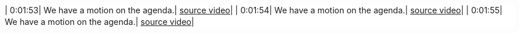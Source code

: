 | 0:01:53| We have a motion on the agenda.| [source video](https://archive.org/details/beer-brd-r-293-111004?start=113)|
| 0:01:54| We have a motion on the agenda.| [source video](https://archive.org/details/beer-brd-r-293-111004?start=114)|
| 0:01:55| We have a motion on the agenda.| [source video](https://archive.org/details/beer-brd-r-293-111004?start=115)|
